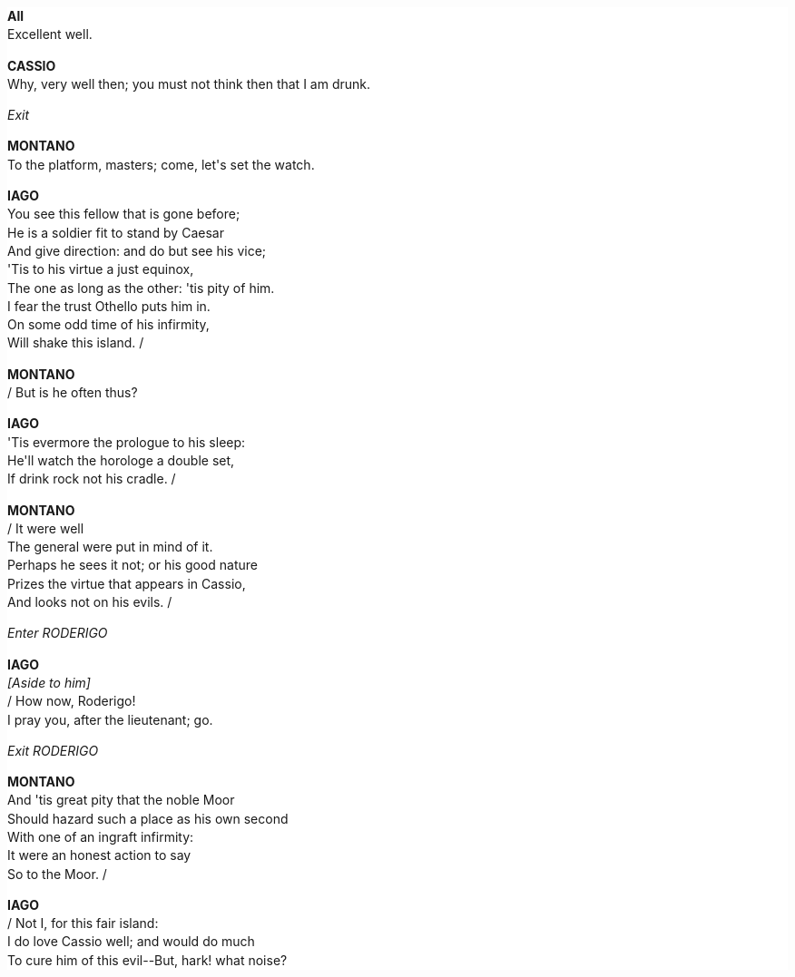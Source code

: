 **All**  
Excellent well.

**CASSIO**  
Why, very well then; you must not think then that I am drunk.

*Exit*

**MONTANO**  
To the platform, masters; come, let's set the watch.

**IAGO**  
You see this fellow that is gone before;  
He is a soldier fit to stand by Caesar  
And give direction: and do but see his vice;  
'Tis to his virtue a just equinox,  
The one as long as the other: 'tis pity of him.  
I fear the trust Othello puts him in.  
On some odd time of his infirmity,  
Will shake this island. /

**MONTANO**  
/ But is he often thus?

**IAGO**  
'Tis evermore the prologue to his sleep:  
He'll watch the horologe a double set,  
If drink rock not his cradle. /

**MONTANO**  
/ It were well  
The general were put in mind of it.  
Perhaps he sees it not; or his good nature  
Prizes the virtue that appears in Cassio,  
And looks not on his evils. /

*Enter RODERIGO*

**IAGO**  
*\[Aside to him]*  
/ How now, Roderigo!  
I pray you, after the lieutenant; go.

*Exit RODERIGO*

**MONTANO**  
And 'tis great pity that the noble Moor  
Should hazard such a place as his own second  
With one of an ingraft infirmity:  
It were an honest action to say  
So to the Moor. /

**IAGO**  
/ Not I, for this fair island:  
I do love Cassio well; and would do much  
To cure him of this evil--But, hark! what noise?
